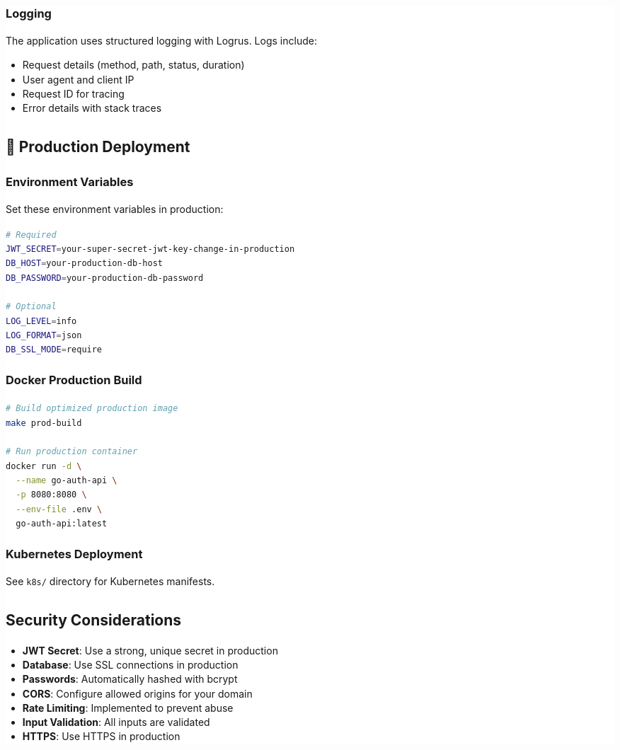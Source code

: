 ### Logging

The application uses structured logging with Logrus. Logs include:
- Request details (method, path, status, duration)
- User agent and client IP
- Request ID for tracing
- Error details with stack traces

## 🚀 Production Deployment

### Environment Variables

Set these environment variables in production:

```bash
# Required
JWT_SECRET=your-super-secret-jwt-key-change-in-production
DB_HOST=your-production-db-host
DB_PASSWORD=your-production-db-password

# Optional
LOG_LEVEL=info
LOG_FORMAT=json
DB_SSL_MODE=require
```

### Docker Production Build

```bash
# Build optimized production image
make prod-build

# Run production container
docker run -d \
  --name go-auth-api \
  -p 8080:8080 \
  --env-file .env \
  go-auth-api:latest
```

### Kubernetes Deployment

See `k8s/` directory for Kubernetes manifests.

## Security Considerations

- **JWT Secret**: Use a strong, unique secret in production
- **Database**: Use SSL connections in production
- **Passwords**: Automatically hashed with bcrypt
- **CORS**: Configure allowed origins for your domain
- **Rate Limiting**: Implemented to prevent abuse
- **Input Validation**: All inputs are validated
- **HTTPS**: Use HTTPS in production
